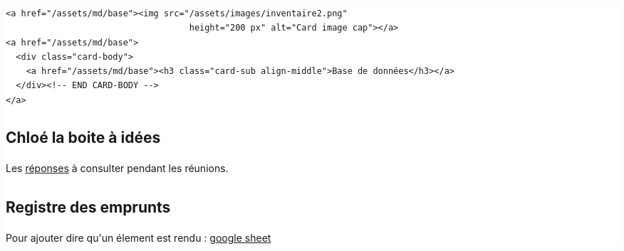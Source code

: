     <a href="/assets/md/base"><img src="/assets/images/inventaire2.png"
                                        height="200 px" alt="Card image cap"></a>
    <a href="/assets/md/base">
      <div class="card-body">
        <a href="/assets/md/base"><h3 class="card-sub align-middle">Base de données</h3></a>
      </div><!-- END CARD-BODY -->
    </a>
  </div>
</div>
</div>

## <i class="far fa-lightbulb"></i> Chloé la boite à idées

Les <A Href="javascript:reponse()">réponses</A> à consulter pendant les réunions.

<center> <iframe
src="https://docs.google.com/forms/d/e/1FAIpQLSeTNMlyH-gTjlTePW8t9Mayarbn8PmStFqXd5Kq0pugYzbmRw/viewform?embedded=true"
width="640" height="520" frameborder="0" marginheight="0"
marginwidth="0">Chargement...</iframe> </center> 

## <i class="fas fa-hands-helping"></i> Registre des emprunts
Pour ajouter dire qu'un élement est rendu : [google
sheet](https://drive.google.com/open?id=1DmwQWuhUo6Ps9GUgL_ImfnbarlANhgQ7Pi4DN66-tjg)
<center>
<iframe
src="https://docs.google.com/forms/d/e/1FAIpQLSdaupkNOwUPXJMWVsYq3wbut_ox7AXW1EdRqMd-YuASE2N61g/viewform?embedded=true"
width="640" height="700" frameborder="0" marginheight="0"
marginwidth="0">Chargement…</iframe>
</center>
